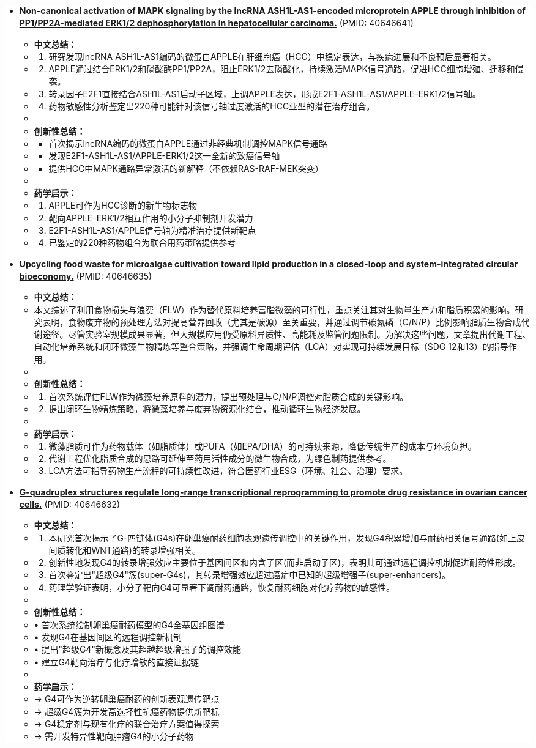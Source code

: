 *   **[Non-canonical activation of MAPK signaling by the lncRNA ASH1L-AS1-encoded microprotein APPLE through inhibition of PP1/PP2A-mediated ERK1/2 dephosphorylation in hepatocellular carcinoma.](https://pubmed.ncbi.nlm.nih.gov/40646641/)** (PMID: 40646641)
    *   **中文总结：**
    *   1. 研究发现lncRNA ASH1L-AS1编码的微蛋白APPLE在肝细胞癌（HCC）中稳定表达，与疾病进展和不良预后显著相关。
    *   2. APPLE通过结合ERK1/2和磷酸酶PP1/PP2A，阻止ERK1/2去磷酸化，持续激活MAPK信号通路，促进HCC细胞增殖、迁移和侵袭。
    *   3. 转录因子E2F1直接结合ASH1L-AS1启动子区域，上调APPLE表达，形成E2F1-ASH1L-AS1/APPLE-ERK1/2信号轴。
    *   4. 药物敏感性分析鉴定出220种可能针对该信号轴过度激活的HCC亚型的潜在治疗组合。
    *   
    *   **创新性总结：**
    *   - 首次揭示lncRNA编码的微蛋白APPLE通过非经典机制调控MAPK信号通路
    *   - 发现E2F1-ASH1L-AS1/APPLE-ERK1/2这一全新的致癌信号轴
    *   - 提供HCC中MAPK通路异常激活的新解释（不依赖RAS-RAF-MEK突变）
    *   
    *   **药学启示：**
    *   1. APPLE可作为HCC诊断的新生物标志物
    *   2. 靶向APPLE-ERK1/2相互作用的小分子抑制剂开发潜力
    *   3. E2F1-ASH1L-AS1/APPLE信号轴为精准治疗提供新靶点
    *   4. 已鉴定的220种药物组合为联合用药策略提供参考

*   **[Upcycling food waste for microalgae cultivation toward lipid production in a closed-loop and system-integrated circular bioeconomy.](https://pubmed.ncbi.nlm.nih.gov/40646635/)** (PMID: 40646635)
    *   **中文总结：**
    *   本文综述了利用食物损失与浪费（FLW）作为替代原料培养富脂微藻的可行性，重点关注其对生物量生产力和脂质积累的影响。研究表明，食物废弃物的预处理方法对提高营养回收（尤其是碳源）至关重要，并通过调节碳氮磷（C/N/P）比例影响脂质生物合成代谢途径。尽管实验室规模成果显著，但大规模应用仍受原料异质性、高能耗及监管问题限制。为解决这些问题，文章提出代谢工程、自动化培养系统和闭环微藻生物精炼等整合策略，并强调生命周期评估（LCA）对实现可持续发展目标（SDG 12和13）的指导作用。
    *   
    *   **创新性总结：**
    *   1. 首次系统评估FLW作为微藻培养原料的潜力，提出预处理与C/N/P调控对脂质合成的关键影响。
    *   2. 提出闭环生物精炼策略，将微藻培养与废弃物资源化结合，推动循环生物经济发展。
    *   
    *   **药学启示：**
    *   1. 微藻脂质可作为药物载体（如脂质体）或PUFA（如EPA/DHA）的可持续来源，降低传统生产的成本与环境负担。
    *   2. 代谢工程优化脂质合成的思路可延伸至药用活性成分的微生物合成，为绿色制药提供参考。
    *   3. LCA方法可指导药物生产流程的可持续性改进，符合医药行业ESG（环境、社会、治理）要求。

*   **[G-quadruplex structures regulate long-range transcriptional reprogramming to promote drug resistance in ovarian cancer cells.](https://pubmed.ncbi.nlm.nih.gov/40646632/)** (PMID: 40646632)
    *   **中文总结：**
    *   1. 本研究首次揭示了G-四链体(G4s)在卵巢癌耐药细胞表观遗传调控中的关键作用，发现G4积累增加与耐药相关信号通路(如上皮间质转化和WNT通路)的转录增强相关。
    *   2. 创新性地发现G4的转录增强效应主要位于基因间区和内含子区(而非启动子区)，表明其可通过远程调控机制促进耐药性形成。
    *   3. 首次鉴定出"超级G4"簇(super-G4s)，其转录增强效应超过癌症中已知的超级增强子(super-enhancers)。
    *   4. 药理学验证表明，小分子靶向G4可显著下调耐药通路，恢复耐药细胞对化疗药物的敏感性。
    *   
    *   **创新性总结：**
    *   • 首次系统绘制卵巢癌耐药模型的G4全基因组图谱
    *   • 发现G4在基因间区的远程调控新机制
    *   • 提出"超级G4"新概念及其超越超级增强子的调控效能
    *   • 建立G4靶向治疗与化疗增敏的直接证据链
    *   
    *   **药学启示：**
    *   → G4可作为逆转卵巢癌耐药的创新表观遗传靶点
    *   → 超级G4簇为开发高选择性抗癌药物提供新靶标
    *   → G4稳定剂与现有化疗的联合治疗方案值得探索
    *   → 需开发特异性靶向肿瘤G4的小分子药物
